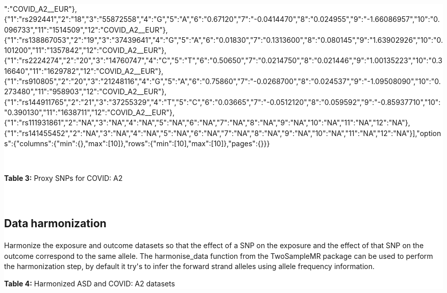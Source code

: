 ":"COVID_A2__EUR"},{"1":"rs292441","2":"18","3":"55872558","4":"G","5":"A","6":"0.67120","7":"-0.0414470","8":"0.024955","9":"-1.66086957","10":"0.096733","11":"1514509","12":"COVID_A2__EUR"},{"1":"rs138867053","2":"19","3":"37439641","4":"G","5":"A","6":"0.01830","7":"0.1313600","8":"0.080145","9":"1.63902926","10":"0.101200","11":"1357842","12":"COVID_A2__EUR"},{"1":"rs2224274","2":"20","3":"14760747","4":"C","5":"T","6":"0.50650","7":"0.0214750","8":"0.021446","9":"1.00135223","10":"0.316640","11":"1629782","12":"COVID_A2__EUR"},{"1":"rs910805","2":"20","3":"21248116","4":"G","5":"A","6":"0.75860","7":"-0.0268700","8":"0.024537","9":"-1.09508090","10":"0.273480","11":"958903","12":"COVID_A2__EUR"},{"1":"rs144911765","2":"21","3":"37255329","4":"T","5":"C","6":"0.03665","7":"-0.0512120","8":"0.059592","9":"-0.85937710","10":"0.390130","11":"1638711","12":"COVID_A2__EUR"},{"1":"rs111931861","2":"NA","3":"NA","4":"NA","5":"NA","6":"NA","7":"NA","8":"NA","9":"NA","10":"NA","11":"NA","12":"NA"},{"1":"rs141455452","2":"NA","3":"NA","4":"NA","5":"NA","6":"NA","7":"NA","8":"NA","9":"NA","10":"NA","11":"NA","12":"NA"}],"options":{"columns":{"min":{},"max":[10]},"rows":{"min":[10],"max":[10]},"pages":{}}}
  </script>
</div>
<br>

**Table 3:** Proxy SNPs for COVID: A2
<div data-pagedtable="false">
  <script data-pagedtable-source type="application/json">
{"columns":[{"label":["proxy.outcome"],"name":[1],"type":["lgl"],"align":["right"]},{"label":["target_snp"],"name":[2],"type":["chr"],"align":["left"]},{"label":["proxy_snp"],"name":[3],"type":["lgl"],"align":["right"]},{"label":["ld.r2"],"name":[4],"type":["lgl"],"align":["right"]},{"label":["Dprime"],"name":[5],"type":["lgl"],"align":["right"]},{"label":["ref.proxy"],"name":[6],"type":["lgl"],"align":["right"]},{"label":["alt.proxy"],"name":[7],"type":["lgl"],"align":["right"]},{"label":["CHROM"],"name":[8],"type":["lgl"],"align":["right"]},{"label":["POS"],"name":[9],"type":["lgl"],"align":["right"]},{"label":["ALT.proxy"],"name":[10],"type":["lgl"],"align":["right"]},{"label":["REF.proxy"],"name":[11],"type":["lgl"],"align":["right"]},{"label":["AF"],"name":[12],"type":["lgl"],"align":["right"]},{"label":["BETA"],"name":[13],"type":["lgl"],"align":["right"]},{"label":["SE"],"name":[14],"type":["lgl"],"align":["right"]},{"label":["P"],"name":[15],"type":["lgl"],"align":["right"]},{"label":["N"],"name":[16],"type":["lgl"],"align":["right"]},{"label":["ref"],"name":[17],"type":["lgl"],"align":["right"]},{"label":["alt"],"name":[18],"type":["lgl"],"align":["right"]},{"label":["ALT"],"name":[19],"type":["lgl"],"align":["right"]},{"label":["REF"],"name":[20],"type":["lgl"],"align":["right"]},{"label":["PHASE"],"name":[21],"type":["lgl"],"align":["right"]}],"data":[{"1":"NA","2":"rs111931861","3":"NA","4":"NA","5":"NA","6":"NA","7":"NA","8":"NA","9":"NA","10":"NA","11":"NA","12":"NA","13":"NA","14":"NA","15":"NA","16":"NA","17":"NA","18":"NA","19":"NA","20":"NA","21":"NA"},{"1":"NA","2":"rs141455452","3":"NA","4":"NA","5":"NA","6":"NA","7":"NA","8":"NA","9":"NA","10":"NA","11":"NA","12":"NA","13":"NA","14":"NA","15":"NA","16":"NA","17":"NA","18":"NA","19":"NA","20":"NA","21":"NA"}],"options":{"columns":{"min":{},"max":[10]},"rows":{"min":[10],"max":[10]},"pages":{}}}
  </script>
</div>
<br>

## Data harmonization
Harmonize the exposure and outcome datasets so that the effect of a SNP on the exposure and the effect of that SNP on the outcome correspond to the same allele. The harmonise_data function from the TwoSampleMR package can be used to perform the harmonization step, by default it try's to infer the forward strand alleles using allele frequency information.
<br>

**Table 4:** Harmonized ASD and COVID: A2 datasets
<div data-pagedtable="false">
  <script data-pagedtable-source type="application/json">